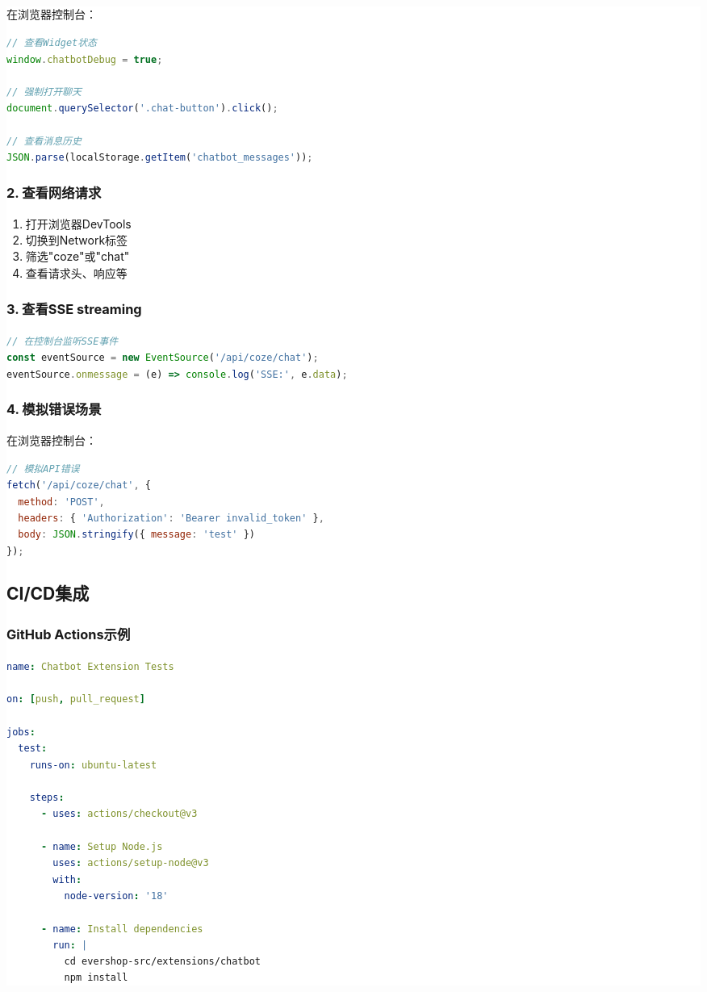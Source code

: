在浏览器控制台：

```javascript
// 查看Widget状态
window.chatbotDebug = true;

// 强制打开聊天
document.querySelector('.chat-button').click();

// 查看消息历史
JSON.parse(localStorage.getItem('chatbot_messages'));
```

### 2. 查看网络请求

1. 打开浏览器DevTools
2. 切换到Network标签
3. 筛选"coze"或"chat"
4. 查看请求头、响应等

### 3. 查看SSE streaming

```javascript
// 在控制台监听SSE事件
const eventSource = new EventSource('/api/coze/chat');
eventSource.onmessage = (e) => console.log('SSE:', e.data);
```

### 4. 模拟错误场景

在浏览器控制台：

```javascript
// 模拟API错误
fetch('/api/coze/chat', {
  method: 'POST',
  headers: { 'Authorization': 'Bearer invalid_token' },
  body: JSON.stringify({ message: 'test' })
});
```

## CI/CD集成

### GitHub Actions示例

```yaml
name: Chatbot Extension Tests

on: [push, pull_request]

jobs:
  test:
    runs-on: ubuntu-latest
    
    steps:
      - uses: actions/checkout@v3
      
      - name: Setup Node.js
        uses: actions/setup-node@v3
        with:
          node-version: '18'
      
      - name: Install dependencies
        run: |
          cd evershop-src/extensions/chatbot
          npm install
```